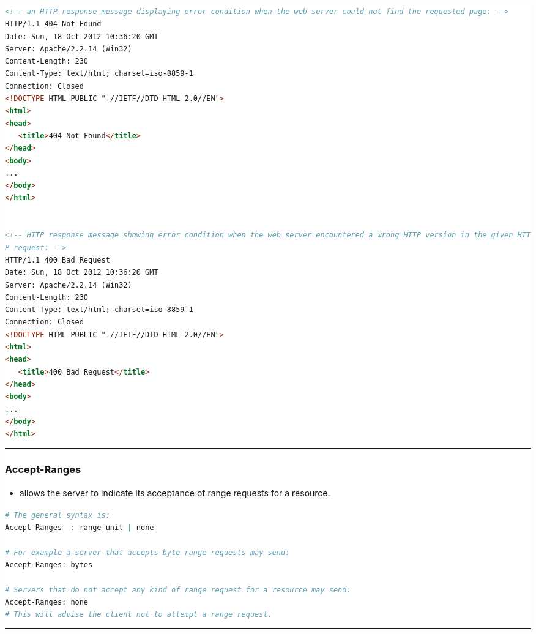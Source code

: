 ```html
<!-- an HTTP response message displaying error condition when the web server could not find the requested page: -->
HTTP/1.1 404 Not Found
Date: Sun, 18 Oct 2012 10:36:20 GMT
Server: Apache/2.2.14 (Win32)
Content-Length: 230
Content-Type: text/html; charset=iso-8859-1
Connection: Closed
<!DOCTYPE HTML PUBLIC "-//IETF//DTD HTML 2.0//EN">
<html>
<head>
   <title>404 Not Found</title>
</head>
<body>
...
</body>
</html>


<!-- HTTP response message showing error condition when the web server encountered a wrong HTTP version in the given HTTP request: -->
HTTP/1.1 400 Bad Request
Date: Sun, 18 Oct 2012 10:36:20 GMT
Server: Apache/2.2.14 (Win32)
Content-Length: 230
Content-Type: text/html; charset=iso-8859-1
Connection: Closed
<!DOCTYPE HTML PUBLIC "-//IETF//DTD HTML 2.0//EN">
<html>
<head>
   <title>400 Bad Request</title>
</head>
<body>
...
</body>
</html>
```

---

### Accept-Ranges
- allows the server to indicate its acceptance of range requests for a resource.

```bash
# The general syntax is:
Accept-Ranges  : range-unit | none

# For example a server that accepts byte-range requests may send:
Accept-Ranges: bytes

# Servers that do not accept any kind of range request for a resource may send:
Accept-Ranges: none
# This will advise the client not to attempt a range request.
```

---